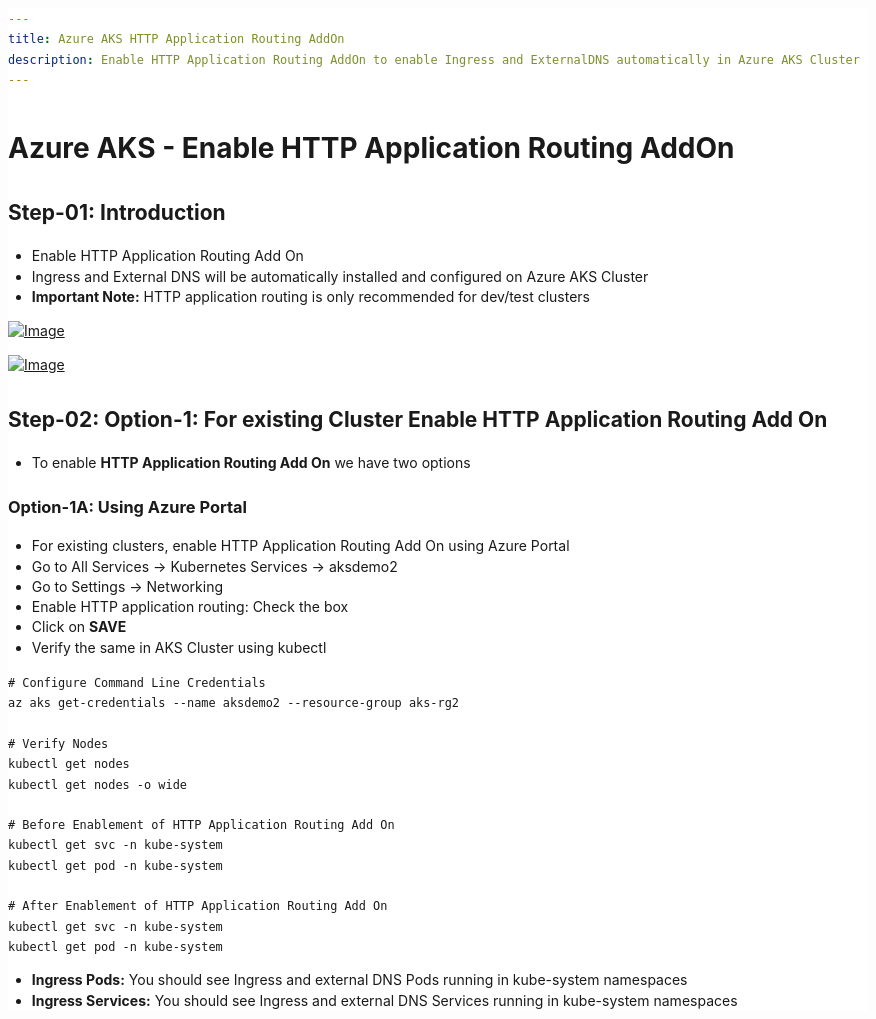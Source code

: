 ```yaml
---
title: Azure AKS HTTP Application Routing AddOn
description: Enable HTTP Application Routing AddOn to enable Ingress and ExternalDNS automatically in Azure AKS Cluster
---
```


# Azure AKS - Enable HTTP Application Routing AddOn

## Step-01: Introduction
- Enable HTTP Application Routing Add On
- Ingress and External DNS will be automatically installed and configured on Azure AKS Cluster
- **Important Note:** HTTP application routing is only recommended for dev/test clusters

[![Image](https://stacksimplify.com/course-images/azure-kubernetes-service-http-application-routing-addon-ingress-externaldns.png "Azure AKS Kubernetes - Masterclass")](https://stacksimplify.com/course-images/azure-kubernetes-service-http-application-routing-addon-ingress-externaldns.png)

[![Image](https://stacksimplify.com/course-images/azure-kubernetes-service-addons.png "Azure AKS Kubernetes - Masterclass")](https://stacksimplify.com/course-images/azure-kubernetes-service-addons.png)

## Step-02: Option-1: For existing Cluster Enable HTTP Application Routing Add On
- To enable **HTTP Application Routing Add On** we have two options
### Option-1A: Using Azure Portal 
- For existing clusters, enable HTTP Application Routing Add On using Azure Portal
- Go to All Services -> Kubernetes Services -> aksdemo2
- Go to Settings -> Networking 
- Enable HTTP application routing: Check the box 
- Click on **SAVE**
- Verify the same in AKS Cluster using kubectl
```t
# Configure Command Line Credentials
az aks get-credentials --name aksdemo2 --resource-group aks-rg2

# Verify Nodes
kubectl get nodes 
kubectl get nodes -o wide

# Before Enablement of HTTP Application Routing Add On
kubectl get svc -n kube-system
kubectl get pod -n kube-system

# After Enablement of HTTP Application Routing Add On
kubectl get svc -n kube-system
kubectl get pod -n kube-system
```
- **Ingress Pods:** You should see Ingress and external DNS Pods running in kube-system namespaces
- **Ingress Services:** You should see Ingress and external DNS Services running in kube-system namespaces
